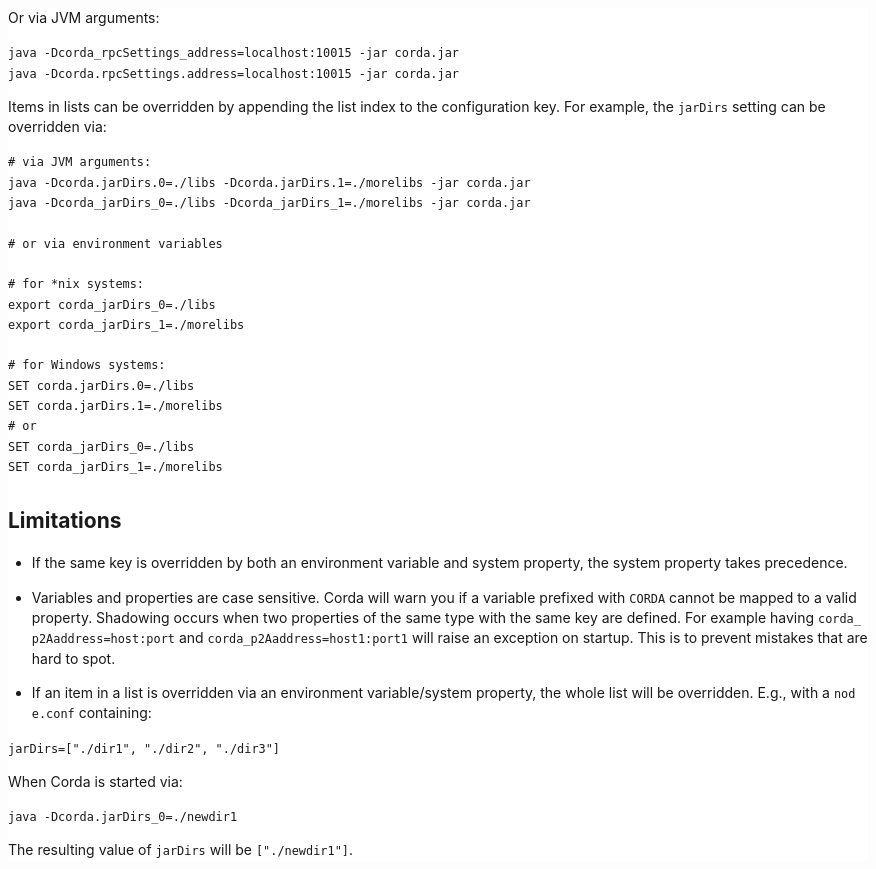 Or via JVM arguments:

```shell
java -Dcorda_rpcSettings_address=localhost:10015 -jar corda.jar
java -Dcorda.rpcSettings.address=localhost:10015 -jar corda.jar
```

Items in lists can be overridden by appending the list index to the configuration key. For example, the `jarDirs` setting can be
overridden via:

```shell
# via JVM arguments:
java -Dcorda.jarDirs.0=./libs -Dcorda.jarDirs.1=./morelibs -jar corda.jar
java -Dcorda_jarDirs_0=./libs -Dcorda_jarDirs_1=./morelibs -jar corda.jar

# or via environment variables

# for *nix systems:
export corda_jarDirs_0=./libs
export corda_jarDirs_1=./morelibs

# for Windows systems:
SET corda.jarDirs.0=./libs
SET corda.jarDirs.1=./morelibs
# or
SET corda_jarDirs_0=./libs
SET corda_jarDirs_1=./morelibs
```

## Limitations

* If the same key is overridden by both an environment variable and system property, the system property takes precedence.

* Variables and properties are case sensitive. Corda will warn you if a variable
  prefixed with `CORDA` cannot be mapped to a valid property. Shadowing occurs when two properties
  of the same type with the same key are defined. For example having `corda_p2Aaddress=host:port` and `corda_p2Aaddress=host1:port1`
  will raise an exception on startup. This is to prevent mistakes that are hard to spot.

* If an item in a list is overridden via an environment variable/system property, the whole list will be overridden. E.g., with a `node.conf`
  containing:

```
jarDirs=["./dir1", "./dir2", "./dir3"]
```

When Corda is started via:

```shell script
java -Dcorda.jarDirs_0=./newdir1
```

The resulting value of `jarDirs` will be `["./newdir1"]`.
